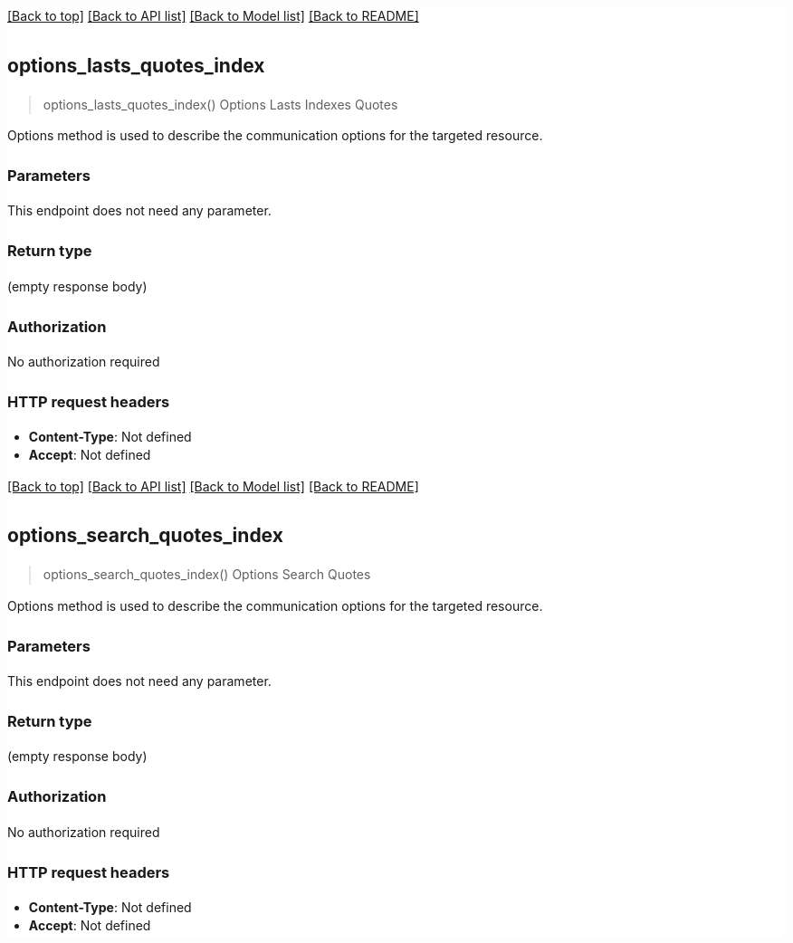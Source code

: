 [[Back to top]](#) [[Back to API list]](../README.md#documentation-for-api-endpoints) [[Back to Model list]](../README.md#documentation-for-models) [[Back to README]](../README.md)


## options_lasts_quotes_index

> options_lasts_quotes_index()
Options Lasts Indexes Quotes

Options method is used to describe the communication options for the targeted resource.

### Parameters

This endpoint does not need any parameter.

### Return type

 (empty response body)

### Authorization

No authorization required

### HTTP request headers

- **Content-Type**: Not defined
- **Accept**: Not defined

[[Back to top]](#) [[Back to API list]](../README.md#documentation-for-api-endpoints) [[Back to Model list]](../README.md#documentation-for-models) [[Back to README]](../README.md)


## options_search_quotes_index

> options_search_quotes_index()
Options Search Quotes

Options method is used to describe the communication options for the targeted resource.

### Parameters

This endpoint does not need any parameter.

### Return type

 (empty response body)

### Authorization

No authorization required

### HTTP request headers

- **Content-Type**: Not defined
- **Accept**: Not defined
